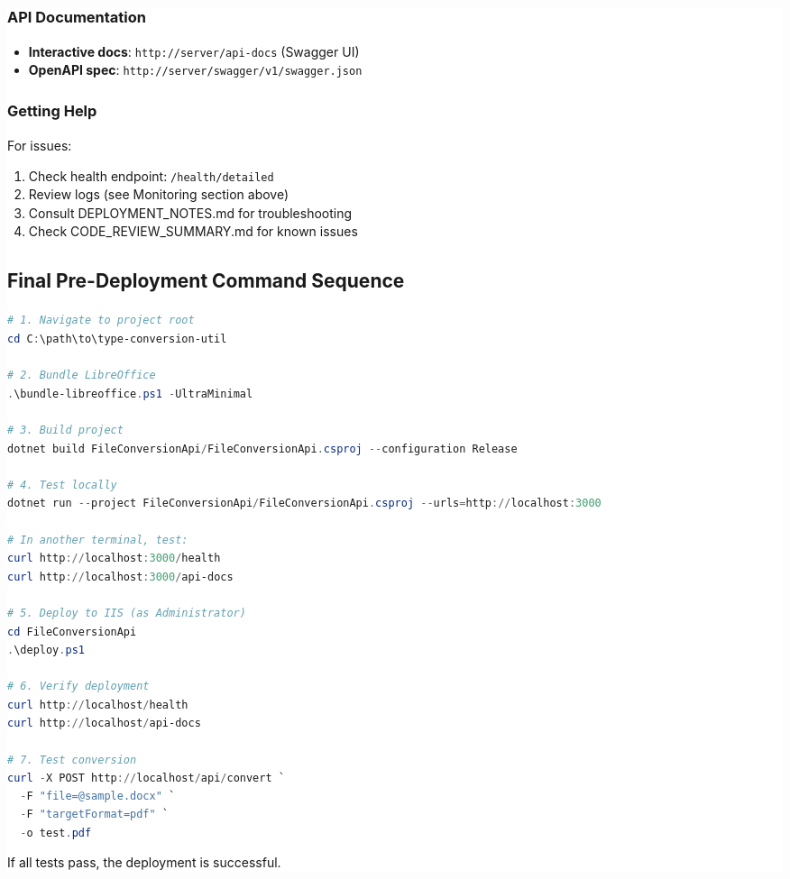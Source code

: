 ### API Documentation

- **Interactive docs**: `http://server/api-docs` (Swagger UI)
- **OpenAPI spec**: `http://server/swagger/v1/swagger.json`

### Getting Help

For issues:

1. Check health endpoint: `/health/detailed`
2. Review logs (see Monitoring section above)
3. Consult DEPLOYMENT_NOTES.md for troubleshooting
4. Check CODE_REVIEW_SUMMARY.md for known issues

## Final Pre-Deployment Command Sequence

```powershell
# 1. Navigate to project root
cd C:\path\to\type-conversion-util

# 2. Bundle LibreOffice
.\bundle-libreoffice.ps1 -UltraMinimal

# 3. Build project
dotnet build FileConversionApi/FileConversionApi.csproj --configuration Release

# 4. Test locally
dotnet run --project FileConversionApi/FileConversionApi.csproj --urls=http://localhost:3000

# In another terminal, test:
curl http://localhost:3000/health
curl http://localhost:3000/api-docs

# 5. Deploy to IIS (as Administrator)
cd FileConversionApi
.\deploy.ps1

# 6. Verify deployment
curl http://localhost/health
curl http://localhost/api-docs

# 7. Test conversion
curl -X POST http://localhost/api/convert `
  -F "file=@sample.docx" `
  -F "targetFormat=pdf" `
  -o test.pdf
```

If all tests pass, the deployment is successful.
